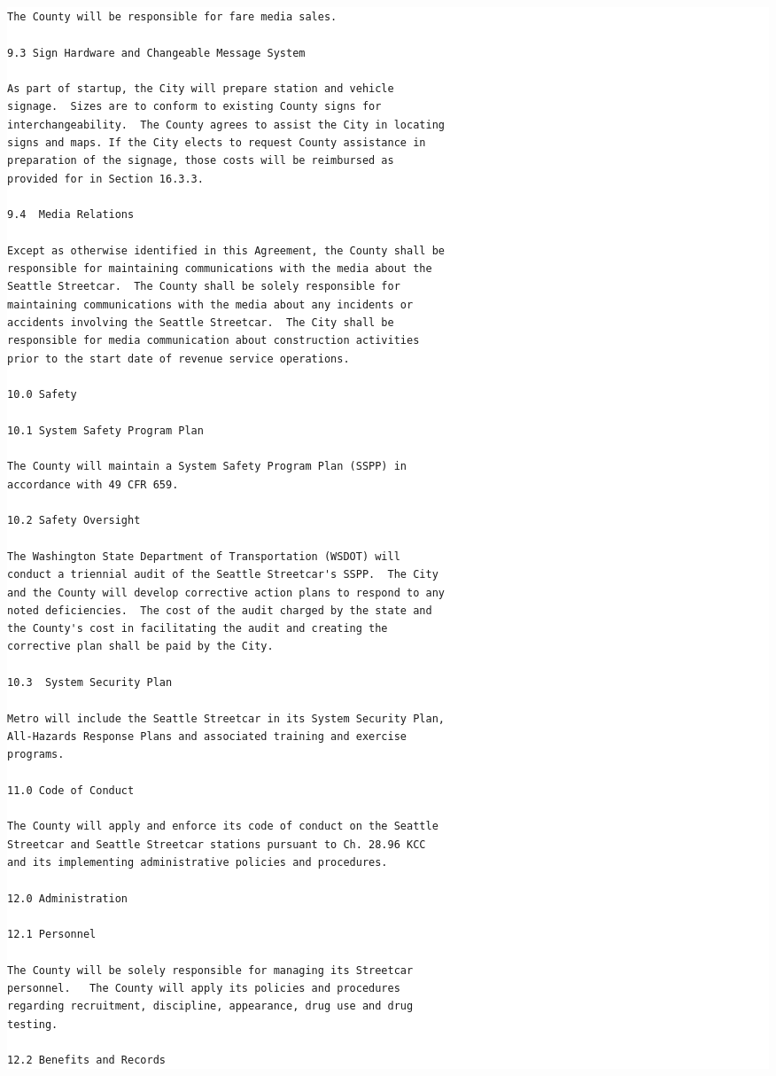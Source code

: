     The County will be responsible for fare media sales.  
  
    9.3 Sign Hardware and Changeable Message System  
  
    As part of startup, the City will prepare station and vehicle  
    signage.  Sizes are to conform to existing County signs for  
    interchangeability.  The County agrees to assist the City in locating  
    signs and maps. If the City elects to request County assistance in  
    preparation of the signage, those costs will be reimbursed as  
    provided for in Section 16.3.3.  
  
    9.4  Media Relations  
  
    Except as otherwise identified in this Agreement, the County shall be  
    responsible for maintaining communications with the media about the  
    Seattle Streetcar.  The County shall be solely responsible for  
    maintaining communications with the media about any incidents or  
    accidents involving the Seattle Streetcar.  The City shall be  
    responsible for media communication about construction activities  
    prior to the start date of revenue service operations.  
  
    10.0 Safety  
  
    10.1 System Safety Program Plan  
  
    The County will maintain a System Safety Program Plan (SSPP) in  
    accordance with 49 CFR 659.  
  
    10.2 Safety Oversight  
  
    The Washington State Department of Transportation (WSDOT) will  
    conduct a triennial audit of the Seattle Streetcar's SSPP.  The City  
    and the County will develop corrective action plans to respond to any  
    noted deficiencies.  The cost of the audit charged by the state and  
    the County's cost in facilitating the audit and creating the  
    corrective plan shall be paid by the City.  
  
    10.3  System Security Plan  
  
    Metro will include the Seattle Streetcar in its System Security Plan,  
    All-Hazards Response Plans and associated training and exercise  
    programs.  
  
    11.0 Code of Conduct  
  
    The County will apply and enforce its code of conduct on the Seattle  
    Streetcar and Seattle Streetcar stations pursuant to Ch. 28.96 KCC  
    and its implementing administrative policies and procedures.  
  
    12.0 Administration  
  
    12.1 Personnel  
  
    The County will be solely responsible for managing its Streetcar  
    personnel.   The County will apply its policies and procedures  
    regarding recruitment, discipline, appearance, drug use and drug  
    testing.  
  
    12.2 Benefits and Records  
  